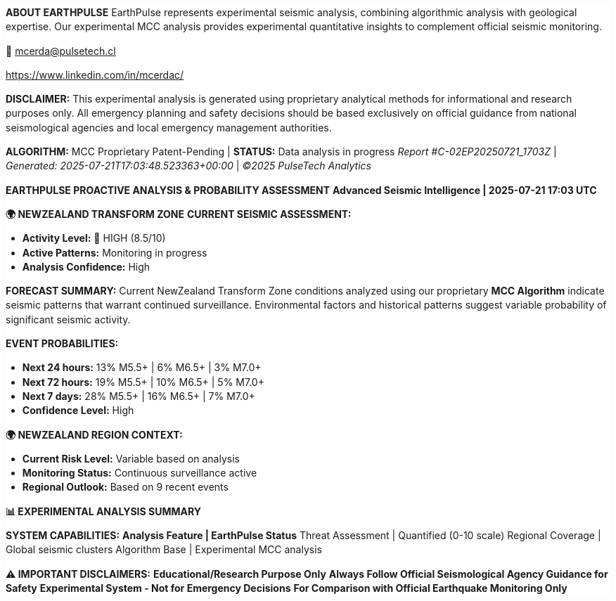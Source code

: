 **ABOUT EARTHPULSE**
EarthPulse represents experimental seismic analysis, combining algorithmic analysis with geological expertise. Our experimental MCC analysis provides experimental quantitative insights to complement official seismic monitoring.

📧 mcerda@pulsetech.cl

https://www.linkedin.com/in/mcerdac/

**DISCLAIMER:** This experimental analysis is generated using proprietary analytical methods for informational and research purposes only. All emergency planning and safety decisions should be based exclusively on official guidance from national seismological agencies and local emergency management authorities.

**ALGORITHM:** MCC Proprietary Patent-Pending | **STATUS:** Data analysis in progress
*Report #C-02EP20250721_1703Z* | *Generated: 2025-07-21T17:03:48.523363+00:00* | *©2025 PulseTech Analytics*


**EARTHPULSE PROACTIVE ANALYSIS & PROBABILITY ASSESSMENT**
**Advanced Seismic Intelligence | 2025-07-21 17:03 UTC**

**🌍 NEWZEALAND TRANSFORM ZONE**
**CURRENT SEISMIC ASSESSMENT:**
* **Activity Level:** 🔴 HIGH (8.5/10)
* **Active Patterns:** Monitoring in progress
* **Analysis Confidence:** High

**FORECAST SUMMARY:** Current NewZealand Transform Zone conditions analyzed using our proprietary **MCC Algorithm** indicate seismic patterns that warrant continued surveillance. Environmental factors and historical patterns suggest variable probability of significant seismic activity.

**EVENT PROBABILITIES:**
* **Next 24 hours:** 13% M5.5+ | 6% M6.5+ | 3% M7.0+
* **Next 72 hours:** 19% M5.5+ | 10% M6.5+ | 5% M7.0+
* **Next 7 days:** 28% M5.5+ | 16% M6.5+ | 7% M7.0+
* **Confidence Level:** High

**🌍 NEWZEALAND REGION CONTEXT:**
* **Current Risk Level:** Variable based on analysis
* **Monitoring Status:** Continuous surveillance active
* **Regional Outlook:** Based on 9 recent events

**📊 EXPERIMENTAL ANALYSIS SUMMARY**

**SYSTEM CAPABILITIES:**
**Analysis Feature | EarthPulse Status**
Threat Assessment | Quantified (0-10 scale)
Regional Coverage | Global seismic clusters
Algorithm Base | Experimental MCC analysis

**⚠️ IMPORTANT DISCLAIMERS:**
 **Educational/Research Purpose Only**
 **Always Follow Official Seismological Agency Guidance for Safety**
 **Experimental System - Not for Emergency Decisions**
 **For Comparison with Official Earthquake Monitoring Only**
